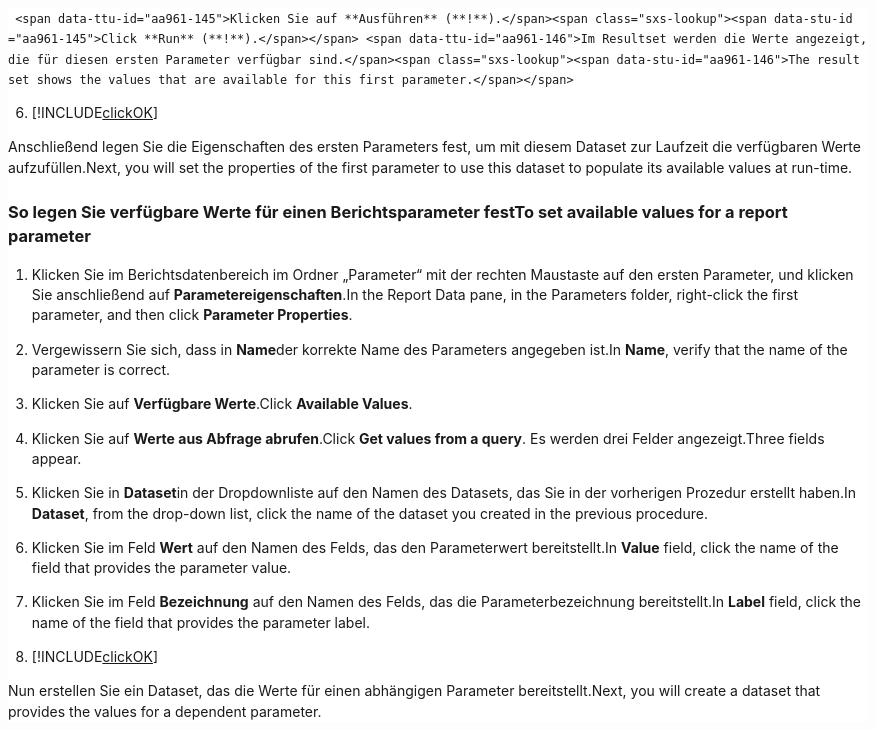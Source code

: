      <span data-ttu-id="aa961-145">Klicken Sie auf **Ausführen** (**!**).</span><span class="sxs-lookup"><span data-stu-id="aa961-145">Click **Run** (**!**).</span></span> <span data-ttu-id="aa961-146">Im Resultset werden die Werte angezeigt, die für diesen ersten Parameter verfügbar sind.</span><span class="sxs-lookup"><span data-stu-id="aa961-146">The result set shows the values that are available for this first parameter.</span></span>  
  
6.  [!INCLUDE[clickOK](../../includes/clickok-md.md)]  
  
 <span data-ttu-id="aa961-147">Anschließend legen Sie die Eigenschaften des ersten Parameters fest, um mit diesem Dataset zur Laufzeit die verfügbaren Werte aufzufüllen.</span><span class="sxs-lookup"><span data-stu-id="aa961-147">Next, you will set the properties of the first parameter to use this dataset to populate its available values at run-time.</span></span>  
  
### <a name="to-set-available-values-for-a-report-parameter"></a><span data-ttu-id="aa961-148">So legen Sie verfügbare Werte für einen Berichtsparameter fest</span><span class="sxs-lookup"><span data-stu-id="aa961-148">To set available values for a report parameter</span></span>  
  
1.  <span data-ttu-id="aa961-149">Klicken Sie im Berichtsdatenbereich im Ordner „Parameter“ mit der rechten Maustaste auf den ersten Parameter, und klicken Sie anschließend auf **Parametereigenschaften**.</span><span class="sxs-lookup"><span data-stu-id="aa961-149">In the Report Data pane, in the Parameters folder, right-click the first parameter, and then click **Parameter Properties**.</span></span>  
  
2.  <span data-ttu-id="aa961-150">Vergewissern Sie sich, dass in **Name**der korrekte Name des Parameters angegeben ist.</span><span class="sxs-lookup"><span data-stu-id="aa961-150">In **Name**, verify that the name of the parameter is correct.</span></span>  
  
3.  <span data-ttu-id="aa961-151">Klicken Sie auf **Verfügbare Werte**.</span><span class="sxs-lookup"><span data-stu-id="aa961-151">Click **Available Values**.</span></span>  
  
4.  <span data-ttu-id="aa961-152">Klicken Sie auf **Werte aus Abfrage abrufen**.</span><span class="sxs-lookup"><span data-stu-id="aa961-152">Click **Get values from a query**.</span></span> <span data-ttu-id="aa961-153">Es werden drei Felder angezeigt.</span><span class="sxs-lookup"><span data-stu-id="aa961-153">Three fields appear.</span></span>  
  
5.  <span data-ttu-id="aa961-154">Klicken Sie in **Dataset**in der Dropdownliste auf den Namen des Datasets, das Sie in der vorherigen Prozedur erstellt haben.</span><span class="sxs-lookup"><span data-stu-id="aa961-154">In **Dataset**, from the drop-down list, click the name of the dataset you created in the previous procedure.</span></span>  
  
6.  <span data-ttu-id="aa961-155">Klicken Sie im Feld **Wert** auf den Namen des Felds, das den Parameterwert bereitstellt.</span><span class="sxs-lookup"><span data-stu-id="aa961-155">In **Value** field, click the name of the field that provides the parameter value.</span></span>  
  
7.  <span data-ttu-id="aa961-156">Klicken Sie im Feld **Bezeichnung** auf den Namen des Felds, das die Parameterbezeichnung bereitstellt.</span><span class="sxs-lookup"><span data-stu-id="aa961-156">In **Label** field, click the name of the field that provides the parameter label.</span></span>  
  
8.  [!INCLUDE[clickOK](../../includes/clickok-md.md)]  
  
 <span data-ttu-id="aa961-157">Nun erstellen Sie ein Dataset, das die Werte für einen abhängigen Parameter bereitstellt.</span><span class="sxs-lookup"><span data-stu-id="aa961-157">Next, you will create a dataset that provides the values for a dependent parameter.</span></span>  
  